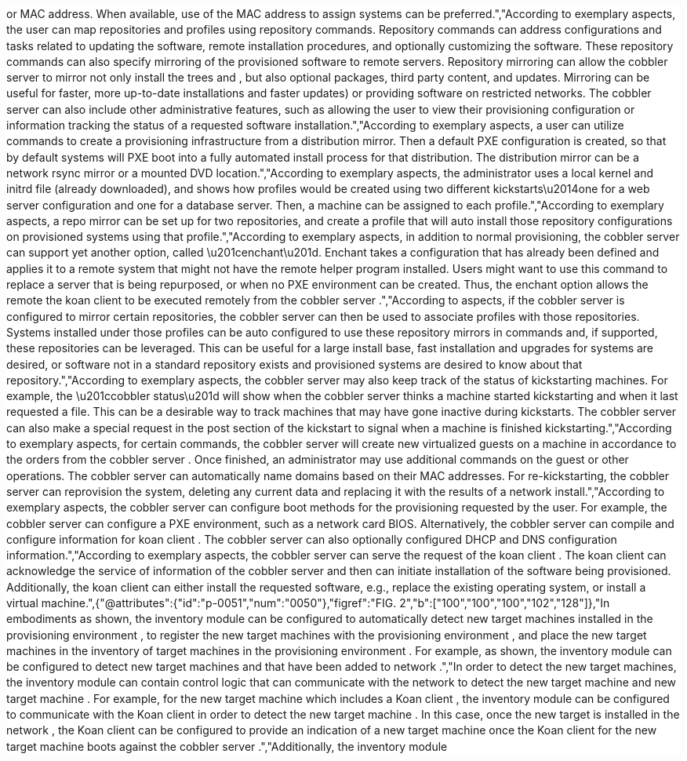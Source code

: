 or MAC address. When available, use of the MAC address to assign systems can be preferred.","According to exemplary aspects, the user can map repositories and profiles using repository commands. Repository commands can address configurations and tasks related to updating the software, remote installation procedures, and optionally customizing the software. These repository commands can also specify mirroring of the provisioned software to remote servers. Repository mirroring can allow the cobbler server  to mirror not only install the trees  and , but also optional packages, third party content, and updates. Mirroring can be useful for faster, more up-to-date installations and faster updates) or providing software on restricted networks. The cobbler server  can also include other administrative features, such as allowing the user to view their provisioning configuration or information tracking the status of a requested software installation.","According to exemplary aspects, a user can utilize commands to create a provisioning infrastructure from a distribution mirror. Then a default PXE configuration is created, so that by default systems will PXE boot into a fully automated install process for that distribution. The distribution mirror can be a network rsync mirror or a mounted DVD location.","According to exemplary aspects, the administrator uses a local kernel and initrd file (already downloaded), and shows how profiles would be created using two different kickstarts\u2014one for a web server configuration and one for a database server. Then, a machine can be assigned to each profile.","According to exemplary aspects, a repo mirror can be set up for two repositories, and create a profile that will auto install those repository configurations on provisioned systems using that profile.","According to exemplary aspects, in addition to normal provisioning, the cobbler server  can support yet another option, called \u201cenchant\u201d. Enchant takes a configuration that has already been defined and applies it to a remote system that might not have the remote helper program installed. Users might want to use this command to replace a server that is being repurposed, or when no PXE environment can be created. Thus, the enchant option allows the remote the koan client  to be executed remotely from the cobbler server .","According to aspects, if the cobbler server  is configured to mirror certain repositories, the cobbler server  can then be used to associate profiles with those repositories. Systems installed under those profiles can be auto configured to use these repository mirrors in commands and, if supported, these repositories can be leveraged. This can be useful for a large install base, fast installation and upgrades for systems are desired, or software not in a standard repository exists and provisioned systems are desired to know about that repository.","According to exemplary aspects, the cobbler server  may also keep track of the status of kickstarting machines. For example, the \u201ccobbler status\u201d will show when the cobbler server  thinks a machine started kickstarting and when it last requested a file. This can be a desirable way to track machines that may have gone inactive during kickstarts. The cobbler server  can also make a special request in the post section of the kickstart to signal when a machine is finished kickstarting.","According to exemplary aspects, for certain commands, the cobbler server  will create new virtualized guests on a machine in accordance to the orders from the cobbler server . Once finished, an administrator may use additional commands on the guest or other operations. The cobbler server  can automatically name domains based on their MAC addresses. For re-kickstarting, the cobbler server  can reprovision the system, deleting any current data and replacing it with the results of a network install.","According to exemplary aspects, the cobbler server  can configure boot methods for the provisioning requested by the user. For example, the cobbler server  can configure a PXE environment, such as a network card BIOS. Alternatively, the cobbler server  can compile and configure information for koan client . The cobbler server  can also optionally configured DHCP and DNS configuration information.","According to exemplary aspects, the cobbler server  can serve the request of the koan client . The koan client  can acknowledge the service of information of the cobbler server  and then can initiate installation of the software being provisioned. Additionally, the koan client  can either install the requested software, e.g., replace the existing operating system, or install a virtual machine.",{"@attributes":{"id":"p-0051","num":"0050"},"figref":"FIG. 2","b":["100","100","100","102","128"]},"In embodiments as shown, the inventory module  can be configured to automatically detect new target machines installed in the provisioning environment , to register the new target machines with the provisioning environment , and place the new target machines in the inventory of target machines in the provisioning environment . For example, as shown, the inventory module  can be configured to detect new target machines  and  that have been added to network .","In order to detect the new target machines, the inventory module  can contain control logic that can communicate with the network  to detect the new target machine  and new target machine . For example, for the new target machine  which includes a Koan client , the inventory module  can be configured to communicate with the Koan client  in order to detect the new target machine . In this case, once the new target  is installed in the network , the Koan client  can be configured to provide an indication of a new target machine once the Koan client  for the new target machine  boots against the cobbler server .","Additionally, the inventory module